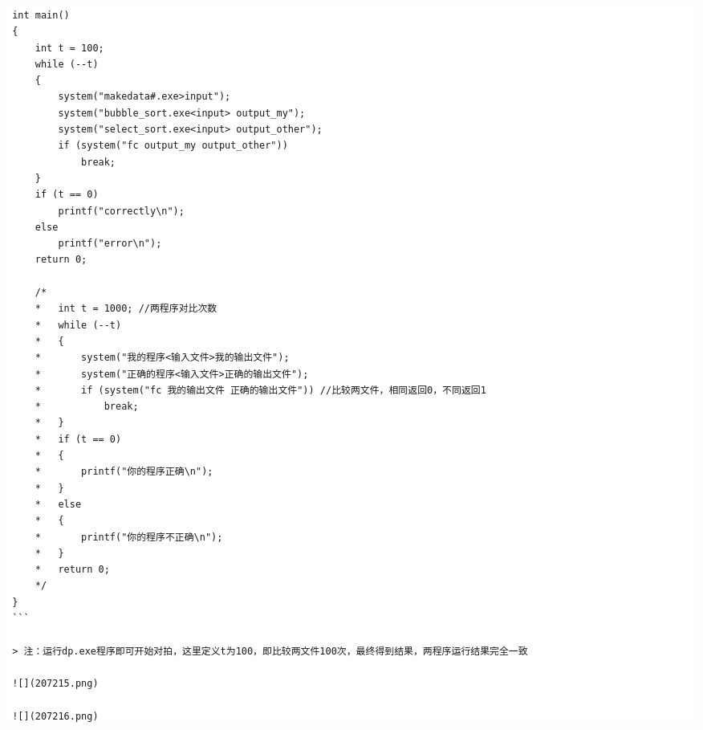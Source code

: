      int main()
     {
         int t = 100;
         while (--t)
         {
             system("makedata#.exe>input");
             system("bubble_sort.exe<input> output_my");
             system("select_sort.exe<input> output_other");
             if (system("fc output_my output_other"))
                 break;
         }
         if (t == 0)
             printf("correctly\n");
         else
             printf("error\n");
         return 0;
     
         /*
         *   int t = 1000; //两程序对比次数
         *   while (--t)
         *   {
         *       system("我的程序<输入文件>我的输出文件");
         *       system("正确的程序<输入文件>正确的输出文件");
         *       if (system("fc 我的输出文件 正确的输出文件")) //比较两文件，相同返回0，不同返回1
         *           break;
         *   }  
         *   if (t == 0)
         *   {
         *       printf("你的程序正确\n");
         *   }
         *   else
         *   {
         *       printf("你的程序不正确\n");
         *   }
         *   return 0;
         */
     }
     ```

     > 注：运行dp.exe程序即可开始对拍，这里定义t为100，即比较两文件100次，最终得到结果，两程序运行结果完全一致

     ![](207215.png)

     ![](207216.png)